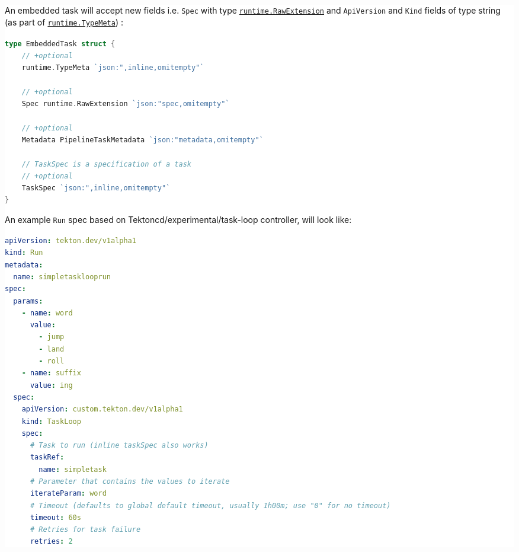 An embedded task will accept new fields i.e. `Spec` with type
[`runtime.RawExtension`](https://github.com/kubernetes/apimachinery/blob/v0.21.0/pkg/runtime/types.go#L94)
and `ApiVersion` and `Kind` fields of type string (as part of 
[`runtime.TypeMeta`](https://github.com/kubernetes/apimachinery/blob/v0.21.0/pkg/runtime/types.go#L36)) :

```go
type EmbeddedTask struct {
	// +optional
	runtime.TypeMeta `json:",inline,omitempty"`

	// +optional
	Spec runtime.RawExtension `json:"spec,omitempty"`

	// +optional
	Metadata PipelineTaskMetadata `json:"metadata,omitempty"`

	// TaskSpec is a specification of a task
	// +optional
	TaskSpec `json:",inline,omitempty"`
}
```

An example `Run` spec based on Tektoncd/experimental/task-loop controller, will look like:

```yaml
apiVersion: tekton.dev/v1alpha1
kind: Run
metadata:
  name: simpletasklooprun
spec:
  params:
    - name: word
      value:
        - jump
        - land
        - roll
    - name: suffix
      value: ing
  spec:
    apiVersion: custom.tekton.dev/v1alpha1
    kind: TaskLoop
    spec:
      # Task to run (inline taskSpec also works)
      taskRef:
        name: simpletask
      # Parameter that contains the values to iterate
      iterateParam: word
      # Timeout (defaults to global default timeout, usually 1h00m; use "0" for no timeout)
      timeout: 60s
      # Retries for task failure
      retries: 2
```
